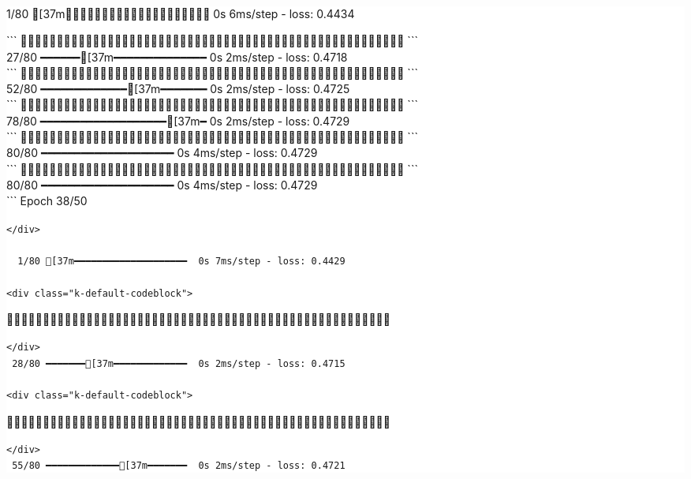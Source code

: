   1/80 [37m━━━━━━━━━━━━━━━━━━━━  0s 6ms/step - loss: 0.4434

<div class="k-default-codeblock">
```

```
</div>
 27/80 ━━━━━━[37m━━━━━━━━━━━━━━  0s 2ms/step - loss: 0.4718

<div class="k-default-codeblock">
```

```
</div>
 52/80 ━━━━━━━━━━━━━[37m━━━━━━━  0s 2ms/step - loss: 0.4725

<div class="k-default-codeblock">
```

```
</div>
 78/80 ━━━━━━━━━━━━━━━━━━━[37m━  0s 2ms/step - loss: 0.4729

<div class="k-default-codeblock">
```

```
</div>
 80/80 ━━━━━━━━━━━━━━━━━━━━ 0s 4ms/step - loss: 0.4729

<div class="k-default-codeblock">
```

```
</div>
 80/80 ━━━━━━━━━━━━━━━━━━━━ 0s 4ms/step - loss: 0.4729


<div class="k-default-codeblock">
```
Epoch 38/50

```
</div>
    
  1/80 [37m━━━━━━━━━━━━━━━━━━━━  0s 7ms/step - loss: 0.4429

<div class="k-default-codeblock">
```

```
</div>
 28/80 ━━━━━━━[37m━━━━━━━━━━━━━  0s 2ms/step - loss: 0.4715

<div class="k-default-codeblock">
```

```
</div>
 55/80 ━━━━━━━━━━━━━[37m━━━━━━━  0s 2ms/step - loss: 0.4721
